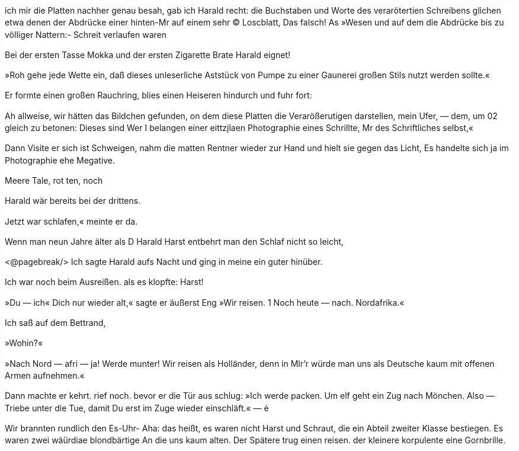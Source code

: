 ich mir die Platten nachher genau besah, gab ich
Harald recht: die Buchstaben und Worte des verarötertien
Schreibens glichen etwa denen der Abdrücke einer hinten-Mr
auf einem sehr © Loscblatt, Das falsch! As
»Wesen und auf dem die Abdrücke bis zu völliger Nattern:-
Schreit verlaufen waren

Bei der ersten Tasse Mokka und der ersten Zigarette
Brate Harald eignet!

»Roh gehe jede Wette ein, daß dieses unleserliche
Aststück von Pumpe zu einer Gaunerei großen Stils
nutzt werden sollte.«

Er formte einen großen Rauchring, blies einen Heiseren
hindurch und fuhr fort:

Ah allweise, wir hätten das Bildchen gefunden,
on dem diese Platten die Verarößerutigen darstellen, mein
Ufer, — dem, um 02 gleich zu betonen: Dieses sind Wer I
belangen einer eittzjlaen Photographie eines Schrillte,
Mr des Schriftliches selbst,«

Dann Visite er sich ist Schweigen, nahm die matten
Rentner wieder zur Hand und hielt sie gegen das Licht, Es
handelte sich ja im Photographie ehe Megative.

Meere Tale, rot ten, noch

Harald wär bereits bei der drittens.

Jetzt war schlafen,« meinte er da.

Wenn man neun Jahre älter als D Harald Harst
entbehrt man den Schlaf nicht so leicht,

<@pagebreak/>
Ich sagte Harald aufs Nacht und ging in meine ein
guter hinüber.

Ich war noch beim Ausreißen. als es klopfte: Harst!

»Du — ich« Dich nur wieder alt,« sagte er äußerst
Eng »Wir reisen. 1 Noch heute — nach. Nordafrika.«

Ich saß auf dem Bettrand,

»Wohin?«

»Nach Nord — afri — ja! Werde munter! Wir reisen
als Holländer, denn in Mlr’r würde man uns als
Deutsche kaum mit offenen Armen aufnehmen.«

Dann machte er kehrt. rief noch. bevor er die Tür aus
schlug: »Ich werde packen. Um elf geht ein Zug nach
Mönchen. Also — Triebe unter die Tue, damit Du erst
im Zuge wieder einschläft.« — è

Wir brannten rundlich den Es-Uhr- Aha: das heißt,
es waren nicht Harst und Schraut, die ein Abteil zweiter
Klasse bestiegen. Es waren zwei wäürdiae blondbärtige
An die uns kaum alten. Der Spätere trug einen
reisen. der kleinere korpulente eine Gornbrille.
